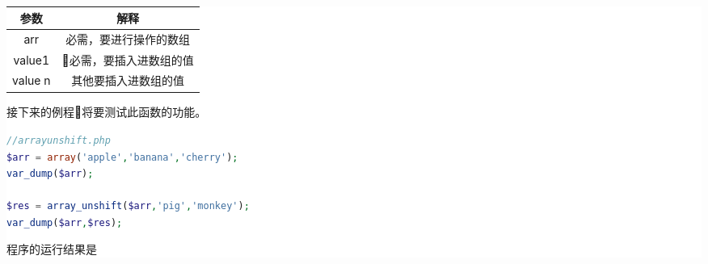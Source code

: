 |参数|解释|
|:--:|:--:|
|arr|必需，要进行操作的数组|
|value1|必需，要插入进数组的值|
|value n|其他要插入进数组的值|

接下来的例程将要测试此函数的功能。

```php
//arrayunshift.php
$arr = array('apple','banana','cherry');
var_dump($arr);

$res = array_unshift($arr,'pig','monkey');
var_dump($arr,$res);
```

程序的运行结果是